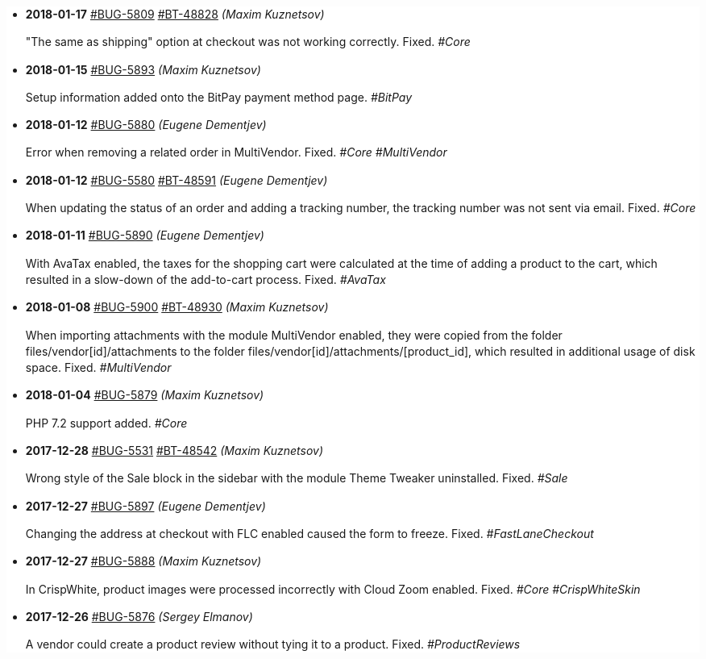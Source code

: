 * **2018-01-17** [#BUG-5809](https://xcn.myjetbrains.com/youtrack/issue/BUG-5809) [#BT-48828](https://bt.x-cart.com/view.php?id=48828) _(Maxim Kuznetsov)_

  "The same as shipping" option at checkout was not working correctly. Fixed. _#Core_

* **2018-01-15** [#BUG-5893](https://xcn.myjetbrains.com/youtrack/issue/BUG-5893) _(Maxim Kuznetsov)_

  Setup information added onto the BitPay payment method page. _#BitPay_

* **2018-01-12** [#BUG-5880](https://xcn.myjetbrains.com/youtrack/issue/BUG-5880) _(Eugene Dementjev)_

  Error when removing a related order in MultiVendor. Fixed. _#Core #MultiVendor_

* **2018-01-12** [#BUG-5580](https://xcn.myjetbrains.com/youtrack/issue/BUG-5580) [#BT-48591](https://bt.x-cart.com/view.php?id=48591) _(Eugene Dementjev)_

  When updating the status of an order and adding a tracking number, the tracking number was not sent via email. Fixed. _#Core_

* **2018-01-11** [#BUG-5890](https://xcn.myjetbrains.com/youtrack/issue/BUG-5890) _(Eugene Dementjev)_

  With AvaTax enabled, the taxes for the shopping cart were calculated at the time of adding a product to the cart, which resulted in a slow-down of the add-to-cart process. Fixed. _#AvaTax_

* **2018-01-08** [#BUG-5900](https://xcn.myjetbrains.com/youtrack/issue/BUG-5900) [#BT-48930](https://bt.x-cart.com/view.php?id=48930) _(Maxim Kuznetsov)_

  When importing attachments with the module MultiVendor enabled,  they were copied from the folder files/vendor[id]/attachments to the folder files/vendor[id]/attachments/[product_id], which resulted in additional usage of disk space. Fixed. _#MultiVendor_

* **2018-01-04** [#BUG-5879](https://xcn.myjetbrains.com/youtrack/issue/BUG-5879) _(Maxim Kuznetsov)_

  PHP 7.2 support added. _#Core_

* **2017-12-28** [#BUG-5531](https://xcn.myjetbrains.com/youtrack/issue/BUG-5531) [#BT-48542](https://bt.x-cart.com/view.php?id=48542) _(Maxim Kuznetsov)_

  Wrong style of the Sale block in the sidebar with the module Theme Tweaker uninstalled. Fixed. _#Sale_

* **2017-12-27** [#BUG-5897](https://xcn.myjetbrains.com/youtrack/issue/BUG-5897) _(Eugene Dementjev)_

  Changing the address at checkout with FLC enabled caused the form to freeze. Fixed. _#FastLaneCheckout_

* **2017-12-27** [#BUG-5888](https://xcn.myjetbrains.com/youtrack/issue/BUG-5888) _(Maxim Kuznetsov)_

  In CrispWhite, product images were processed incorrectly with Cloud Zoom enabled. Fixed. _#Core #CrispWhiteSkin_

* **2017-12-26** [#BUG-5876](https://xcn.myjetbrains.com/youtrack/issue/BUG-5876) _(Sergey Elmanov)_

  A vendor could create a product review without tying it to a product. Fixed. _#ProductReviews_
